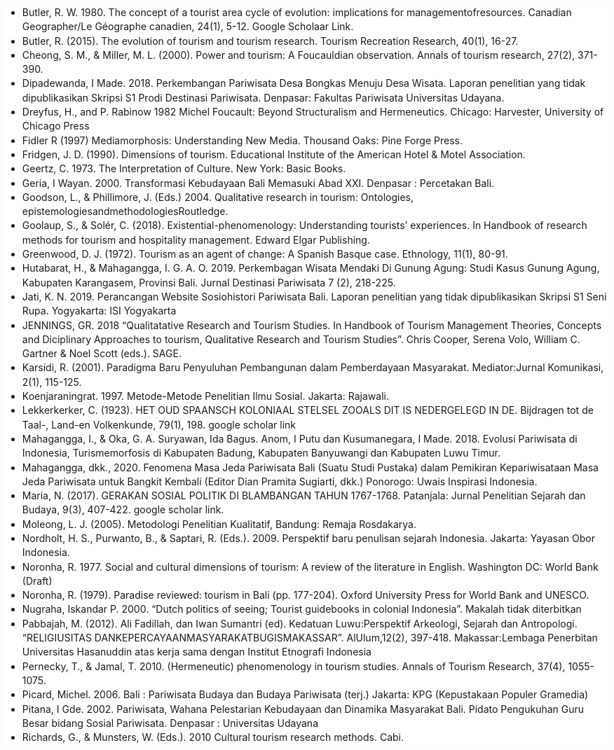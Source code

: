 - Butler, R. W. 1980. The concept of a tourist area cycle of evolution: implications 	for managementofresources. Canadian Geographer/Le Géographe canadien, 24(1), 5-12. Google Scholaar Link.
- Butler, R. (2015). The evolution of tourism and tourism research. Tourism Recreation Research, 40(1), 16-27.
- Cheong, S. M., & Miller, M. L. (2000). Power and tourism: A Foucauldian observation. Annals of tourism research, 27(2), 371-390.
- Dipadewanda, I Made. 2018. Perkembangan Pariwisata Desa Bongkas Menuju Desa Wisata. Laporan penelitian yang tidak dipublikasikan Skripsi S1 Prodi Destinasi Pariwisata. Denpasar: Fakultas Pariwisata Universitas Udayana.
- Dreyfus, H., and P. Rabinow 1982 Michel Foucault: Beyond Structuralism and Hermeneutics. Chicago: Harvester, University of Chicago Press
- Fidler R (1997) Mediamorphosis: Understanding New Media. Thousand Oaks: Pine Forge Press.
- Fridgen, J. D. (1990). Dimensions of tourism. Educational Institute of the American Hotel & Motel Association.
- Geertz, C. 1973. The Interpretation of Culture. New York: Basic Books.
- Geria, I Wayan. 2000. Transformasi Kebudayaan Bali Memasuki Abad XXI. 	Denpasar : Percetakan Bali.
- Goodson, L., & Phillimore, J. (Eds.) 2004.  Qualitative research in tourism: Ontologies, epistemologiesandmethodologiesRoutledge.
- Goolaup, S., & Solér, C. (2018). Existential-phenomenology: Understanding tourists’ experiences. In Handbook of research methods for tourism and hospitality management. Edward Elgar Publishing.
- Greenwood, D. J. (1972). Tourism as an agent of change: A Spanish Basque case. Ethnology, 11(1), 80-91.
- Hutabarat, H., & Mahagangga, I. G. A. O.  2019. Perkembagan Wisata Mendaki Di Gunung Agung: Studi Kasus Gunung Agung, Kabupaten Karangasem, Provinsi Bali. Jurnal Destinasi Pariwisata 7 (2), 218-225.
- Jati, K. N. 2019. Perancangan Website Sosiohistori Pariwisata Bali. Laporan penelitian yang tidak dipublikasikan Skripsi S1 Seni Rupa. Yogyakarta: ISI Yogyakarta
- JENNINGS, GR. 2018 “Qualitatative Research and Tourism Studies. In Handbook of Tourism Management Theories, Concepts and Diciplinary Approaches to tourism, Qualitative Research and Tourism Studies”. Chris Cooper, Serena Volo, William C. Gartner & Noel Scott (eds.). SAGE.
- Karsidi, R. (2001). Paradigma Baru Penyuluhan Pembangunan dalam Pemberdayaan Masyarakat. Mediator:Jurnal Komunikasi, 2(1), 115-125.
- Koenjaraningrat. 1997. Metode-Metode Penelitian Ilmu Sosial. Jakarta: Rajawali.
- Lekkerkerker, C. (1923). HET OUD SPAANSCH KOLONIAAL STELSEL 	ZOOALS DIT IS NEDERGELEGD IN DE. Bijdragen tot de Taal-, 	Land-en Volkenkunde, 79(1), 198. google scholar link
- Mahagangga, I., & Oka, G. A. Suryawan, Ida Bagus. Anom, I Putu dan Kusumanegara, I Made. 2018. Evolusi Pariwisata di Indonesia, Turismemorfosis di Kabupaten Badung, Kabupaten Banyuwangi dan Kabupaten Luwu Timur.
- Mahagangga, dkk., 2020. Fenomena Masa Jeda Pariwisata Bali (Suatu Studi Pustaka) dalam Pemikiran Kepariwisataan Masa Jeda Pariwisata untuk Bangkit Kembali (Editor Dian Pramita Sugiarti, dkk.) Ponorogo: Uwais Inspirasi Indonesia.
- Maria, N. (2017). GERAKAN SOSIAL POLITIK DI BLAMBANGAN TAHUN 	1767-1768. Patanjala: Jurnal Penelitian Sejarah dan Budaya, 9(3), 407-422. google scholar link.
- Moleong, L. J. (2005). Metodologi Penelitian Kualitatif, Bandung: Remaja Rosdakarya.
- Nordholt, H. S., Purwanto, B., & Saptari, R. (Eds.). 2009. Perspektif baru penulisan sejarah Indonesia. Jakarta: Yayasan Obor Indonesia.
- Noronha, R. 1977. Social and cultural dimensions of tourism: A review of the literature in English. Washington DC: World Bank (Draft)
- Noronha, R. (1979). Paradise reviewed: tourism in Bali (pp. 177-204). Oxford University Press for World Bank and UNESCO.
- Nugraha, Iskandar P. 2000. “Dutch politics of seeing; Tourist guidebooks in colonial Indonesia”. Makalah tidak diterbitkan
- Pabbajah, M. (2012). Ali Fadillah, dan Iwan Sumantri (ed). Kedatuan Luwu:Perspektif Arkeologi, Sejarah dan Antropologi. “RELIGIUSITAS DANKEPERCAYAANMASYARAKATBUGISMAKASSAR”. AlUlum,12(2), 	397-418. Makassar:Lembaga Penerbitan Universitas Hasanuddin atas kerja 	sama dengan Institut Etnografi Indonesia
- Pernecky, T., & Jamal, T. 2010. (Hermeneutic) phenomenology in tourism studies. Annals of Tourism Research, 37(4), 1055-1075.
- Picard, Michel. 2006. Bali : Pariwisata Budaya dan Budaya Pariwisata (terj.) 	Jakarta: KPG (Kepustakaan Populer Gramedia)
- Pitana, I Gde. 2002. Pariwisata, Wahana Pelestarian Kebudayaan dan Dinamika 	Masyarakat Bali. Pidato Pengukuhan Guru Besar bidang Sosial Pariwisata. Denpasar : Universitas Udayana
- Richards, G., & Munsters, W. (Eds.). 2010 Cultural tourism research methods. Cabi.